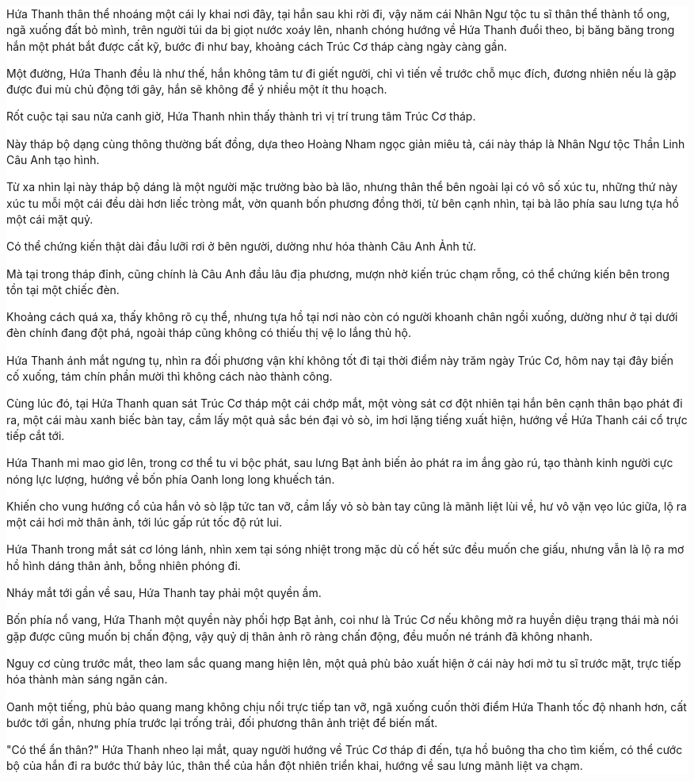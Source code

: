 Hứa Thanh thân thể nhoáng một cái ly khai nơi đây, tại hắn sau khi rời đi, vậy năm cái Nhân Ngư tộc tu sĩ thân thể thành tổ ong, ngã xuống đất bỏ mình, trên người túi da bị giọt nước xoáy lên, nhanh chóng hướng về Hứa Thanh đuổi theo, bị băng băng trong hắn một phát bắt được cất kỹ, bước đi như bay, khoảng cách Trúc Cơ tháp càng ngày càng gần.

Một đường, Hứa Thanh đều là như thế, hắn không tâm tư đi giết người, chỉ vì tiến về trước chỗ mục đích, đương nhiên nếu là gặp được đui mù chủ động tới gây, hắn sẽ không để ý nhiều một ít thu hoạch.

Rốt cuộc tại sau nửa canh giờ, Hứa Thanh nhìn thấy thành trì vị trí trung tâm Trúc Cơ tháp.

Này tháp bộ dạng cùng thông thường bất đồng, dựa theo Hoàng Nham ngọc giản miêu tả, cái này tháp là Nhân Ngư tộc Thần Linh Câu Anh tạo hình.

Từ xa nhìn lại này tháp bộ dáng là một người mặc trường bào bà lão, nhưng thân thể bên ngoài lại có vô số xúc tu, những thứ này xúc tu mỗi một cái đều dài hơn liếc tròng mắt, vờn quanh bốn phương đồng thời, từ bên cạnh nhìn, tại bà lão phía sau lưng tựa hồ một cái mặt quỷ.

Có thể chứng kiến thật dài đầu lưỡi rơi ở bên người, dường như hóa thành Câu Anh Ảnh tử.

Mà tại trong tháp đỉnh, cũng chính là Câu Anh đầu lâu địa phương, mượn nhờ kiến trúc chạm rỗng, có thể chứng kiến bên trong tồn tại một chiếc đèn.

Khoảng cách quá xa, thấy không rõ cụ thể, nhưng tựa hồ tại nơi nào còn có người khoanh chân ngồi xuống, dường như ở tại dưới đèn chính đang đột phá, ngoài tháp cũng không có thiếu thị vệ lo lắng thủ hộ.

Hứa Thanh ánh mắt ngưng tụ, nhìn ra đối phương vận khí không tốt đi tại thời điểm này trăm ngày Trúc Cơ, hôm nay tại đây biến cố xuống, tám chín phần mười thì không cách nào thành công.

Cùng lúc đó, tại Hứa Thanh quan sát Trúc Cơ tháp một cái chớp mắt, một vòng sát cơ đột nhiên tại hắn bên cạnh thân bạo phát đi ra, một cái màu xanh biếc bàn tay, cầm lấy một quả sắc bén đại vỏ sò, im hơi lặng tiếng xuất hiện, hướng về Hứa Thanh cái cổ trực tiếp cắt tới.

Hứa Thanh mi mao giơ lên, trong cơ thể tu vi bộc phát, sau lưng Bạt ảnh biến ảo phát ra im ắng gào rú, tạo thành kinh người cực nóng lực lượng, hướng về bốn phía Oanh long long khuếch tán.

Khiến cho vung hướng cổ của hắn vỏ sò lập tức tan vỡ, cầm lấy vỏ sò bàn tay cũng là mãnh liệt lùi về, hư vô vặn vẹo lúc giữa, lộ ra một cái hơi mờ thân ảnh, tới lúc gấp rút tốc độ rút lui.

Hứa Thanh trong mắt sát cơ lóng lánh, nhìn xem tại sóng nhiệt trong mặc dù cố hết sức đều muốn che giấu, nhưng vẫn là lộ ra mơ hồ hình dáng thân ảnh, bỗng nhiên phóng đi.

Nháy mắt tới gần về sau, Hứa Thanh tay phải một quyền ầm.

Bốn phía nổ vang, Hứa Thanh một quyền này phối hợp Bạt ảnh, coi như là Trúc Cơ nếu không mở ra huyền diệu trạng thái mà nói gặp được cũng muốn bị chấn động, vậy quỷ dị thân ảnh rõ ràng chấn động, đều muốn né tránh đã không nhanh.

Nguy cơ cùng trước mắt, theo lam sắc quang mang hiện lên, một quả phù bảo xuất hiện ở cái này hơi mờ tu sĩ trước mặt, trực tiếp hóa thành màn sáng ngăn cản.

Oanh một tiếng, phù bảo quang mang không chịu nổi trực tiếp tan vỡ, ngã xuống cuốn thời điểm Hứa Thanh tốc độ nhanh hơn, cất bước tới gần, nhưng phía trước lại trống trải, đối phương thân ảnh triệt để biến mất.

"Có thể ẩn thân?" Hứa Thanh nheo lại mắt, quay người hướng về Trúc Cơ tháp đi đến, tựa hồ buông tha cho tìm kiếm, có thể cước bộ của hắn đi ra bước thứ bảy lúc, thân thể của hắn đột nhiên triển khai, hướng về sau lưng mãnh liệt va chạm.
